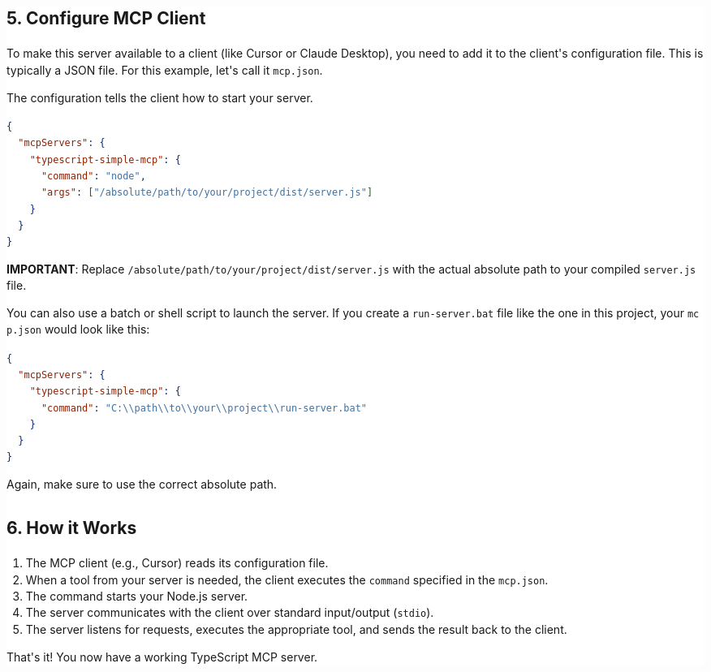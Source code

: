 ## 5. Configure MCP Client

To make this server available to a client (like Cursor or Claude Desktop), you need to add it to the client's configuration file. This is typically a JSON file. For this example, let's call it `mcp.json`.

The configuration tells the client how to start your server.

```json
{
  "mcpServers": {
    "typescript-simple-mcp": {
      "command": "node",
      "args": ["/absolute/path/to/your/project/dist/server.js"]
    }
  }
}
```

**IMPORTANT**: Replace `/absolute/path/to/your/project/dist/server.js` with the actual absolute path to your compiled `server.js` file.

You can also use a batch or shell script to launch the server. If you create a `run-server.bat` file like the one in this project, your `mcp.json` would look like this:

```json
{
  "mcpServers": {
    "typescript-simple-mcp": {
      "command": "C:\\path\\to\\your\\project\\run-server.bat"
    }
  }
}
```
Again, make sure to use the correct absolute path.

## 6. How it Works
1. The MCP client (e.g., Cursor) reads its configuration file.
2. When a tool from your server is needed, the client executes the `command` specified in the `mcp.json`.
3. The command starts your Node.js server.
4. The server communicates with the client over standard input/output (`stdio`).
5. The server listens for requests, executes the appropriate tool, and sends the result back to the client.

That's it! You now have a working TypeScript MCP server. 